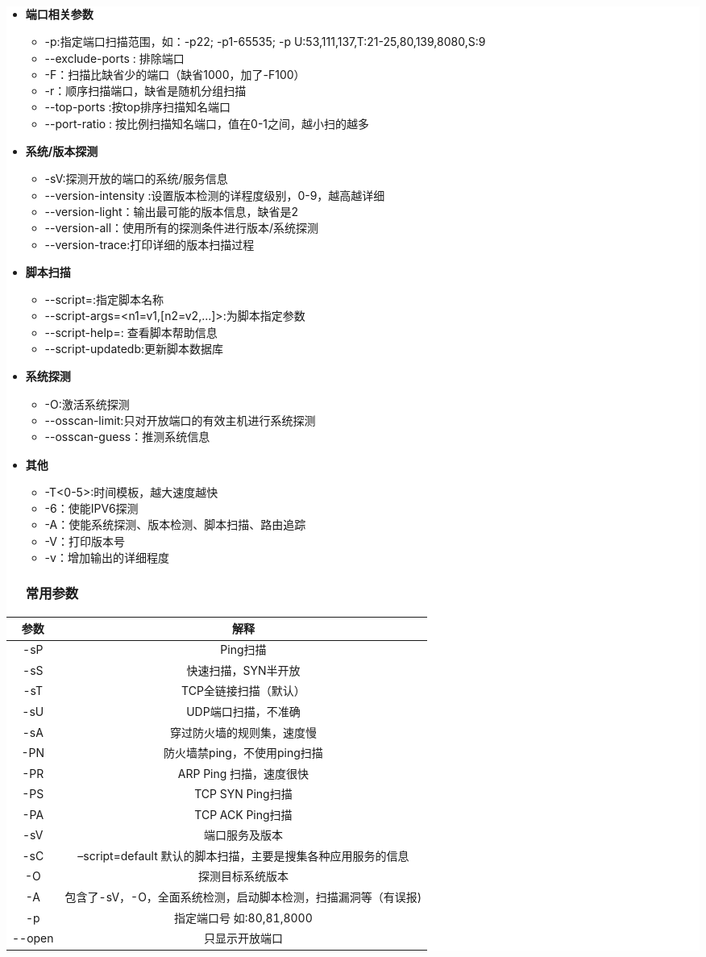 - **端口相关参数**

  - -p:指定端口扫描范围，如：-p22; -p1-65535; -p U:53,111,137,T:21-25,80,139,8080,S:9
  - --exclude-ports <port ranges>: 排除端口
  - -F：扫描比缺省少的端口（缺省1000，加了-F100）
  - -r：顺序扫描端口，缺省是随机分组扫描
  - --top-ports <number>:按top排序扫描知名端口
  - --port-ratio <ratio>: 按比例扫描知名端口，值在0-1之间，越小扫的越多

- **系统/版本探测**

  - -sV:探测开放的端口的系统/服务信息
  - --version-intensity <level>:设置版本检测的详程度级别，0-9，越高越详细
  - --version-light：输出最可能的版本信息，缺省是2
  - --version-all：使用所有的探测条件进行版本/系统探测
  - --version-trace:打印详细的版本扫描过程

- **脚本扫描**

  - --script=<Lua scripts>:指定脚本名称
  - --script-args=<n1=v1,[n2=v2,...]>:为脚本指定参数
  - --script-help=<Lua scripts>: 查看脚本帮助信息
  - --script-updatedb:更新脚本数据库

- **系统探测**

  - -O:激活系统探测
  - --osscan-limit:只对开放端口的有效主机进行系统探测
  - --osscan-guess：推测系统信息

- **其他**

  - -T<0-5>:时间模板，越大速度越快
  - -6：使能IPV6探测
  - -A：使能系统探测、版本检测、脚本扫描、路由追踪
  - -V：打印版本号
  - -v：增加输出的详细程度
  
  
  
  ### 常用参数

|    参数     |            解释            |
| :---------: | :------------------------: |
|     -sP     |          Ping扫描          |
|     -sS     |    快速扫描，SYN半开放     |
|     -sT     |   TCP全链接扫描（默认）    |
|     -sU     |    UDP端口扫描，不准确     |
|     -sA     | 穿过防火墙的规则集，速度慢 |
|     -PN     | 防火墙禁ping，不使用ping扫描 |
|     -PR     | ARP Ping 扫描，速度很快 |
|     -PS     | TCP SYN Ping扫描 |
|     -PA     | TCP ACK Ping扫描 |
|     -sV     | 端口服务及版本 |
|     -sC     | –script=default 默认的脚本扫描，主要是搜集各种应用服务的信息 |
|     -O      | 探测目标系统版本 |
|     -A      | 包含了-sV，-O，全面系统检测，启动脚本检测，扫描漏洞等（有误报) |
|     -p      | 指定端口号 如:80,81,8000 |
|   --open    | 只显示开放端口 |